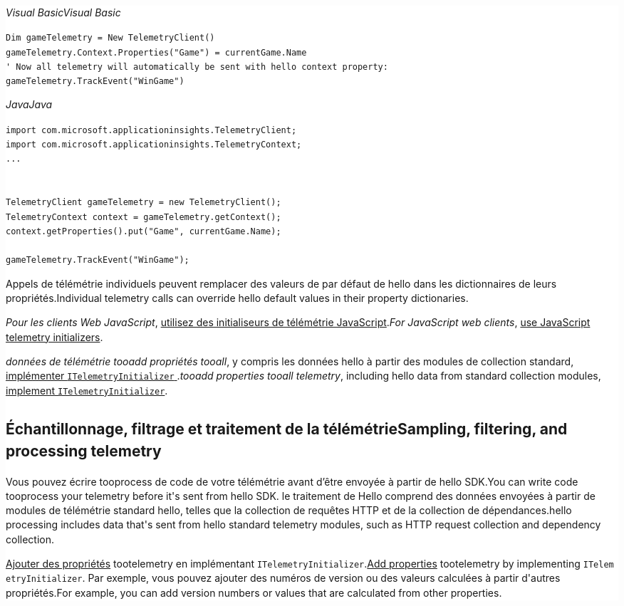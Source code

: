 <span data-ttu-id="db191-379">*Visual Basic*</span><span class="sxs-lookup"><span data-stu-id="db191-379">*Visual Basic*</span></span>

    Dim gameTelemetry = New TelemetryClient()
    gameTelemetry.Context.Properties("Game") = currentGame.Name
    ' Now all telemetry will automatically be sent with hello context property:
    gameTelemetry.TrackEvent("WinGame")

<span data-ttu-id="db191-380">*Java*</span><span class="sxs-lookup"><span data-stu-id="db191-380">*Java*</span></span>

    import com.microsoft.applicationinsights.TelemetryClient;
    import com.microsoft.applicationinsights.TelemetryContext;
    ...


    TelemetryClient gameTelemetry = new TelemetryClient();
    TelemetryContext context = gameTelemetry.getContext();
    context.getProperties().put("Game", currentGame.Name);

    gameTelemetry.TrackEvent("WinGame");



<span data-ttu-id="db191-381">Appels de télémétrie individuels peuvent remplacer des valeurs de par défaut de hello dans les dictionnaires de leurs propriétés.</span><span class="sxs-lookup"><span data-stu-id="db191-381">Individual telemetry calls can override hello default values in their property dictionaries.</span></span>

<span data-ttu-id="db191-382">*Pour les clients Web JavaScript*, [utilisez des initialiseurs de télémétrie JavaScript](#js-initializer).</span><span class="sxs-lookup"><span data-stu-id="db191-382">*For JavaScript web clients*, [use JavaScript telemetry initializers](#js-initializer).</span></span>

<span data-ttu-id="db191-383">*données de télémétrie tooadd propriétés tooall*, y compris les données hello à partir des modules de collection standard, [implémenter `ITelemetryInitializer` ](app-insights-api-filtering-sampling.md#add-properties).</span><span class="sxs-lookup"><span data-stu-id="db191-383">*tooadd properties tooall telemetry*, including hello data from standard collection modules, [implement `ITelemetryInitializer`](app-insights-api-filtering-sampling.md#add-properties).</span></span>

## <a name="sampling-filtering-and-processing-telemetry"></a><span data-ttu-id="db191-384">Échantillonnage, filtrage et traitement de la télémétrie</span><span class="sxs-lookup"><span data-stu-id="db191-384">Sampling, filtering, and processing telemetry</span></span>
<span data-ttu-id="db191-385">Vous pouvez écrire tooprocess de code de votre télémétrie avant d’être envoyée à partir de hello SDK.</span><span class="sxs-lookup"><span data-stu-id="db191-385">You can write code tooprocess your telemetry before it's sent from hello SDK.</span></span> <span data-ttu-id="db191-386">le traitement de Hello comprend des données envoyées à partir de modules de télémétrie standard hello, telles que la collection de requêtes HTTP et de la collection de dépendances.</span><span class="sxs-lookup"><span data-stu-id="db191-386">hello processing includes data that's sent from hello standard telemetry modules, such as HTTP request collection and dependency collection.</span></span>

<span data-ttu-id="db191-387">[Ajouter des propriétés](app-insights-api-filtering-sampling.md#add-properties) tootelemetry en implémentant `ITelemetryInitializer`.</span><span class="sxs-lookup"><span data-stu-id="db191-387">[Add properties](app-insights-api-filtering-sampling.md#add-properties) tootelemetry by implementing `ITelemetryInitializer`.</span></span> <span data-ttu-id="db191-388">Par exemple, vous pouvez ajouter des numéros de version ou des valeurs calculées à partir d'autres propriétés.</span><span class="sxs-lookup"><span data-stu-id="db191-388">For example, you can add version numbers or values that are calculated from other properties.</span></span>
